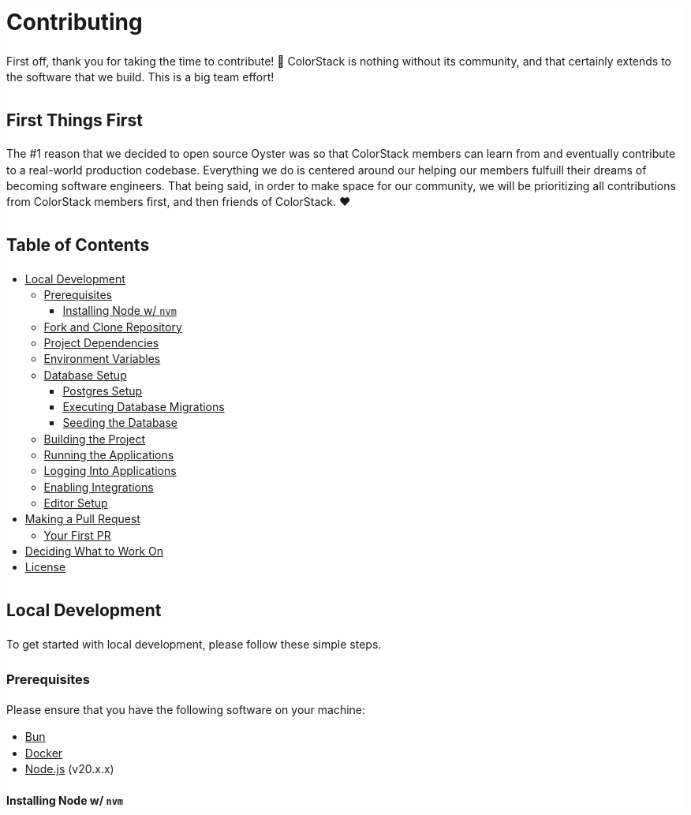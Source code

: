 # Contributing

First off, thank you for taking the time to contribute! 🥳 ColorStack is nothing
without its community, and that certainly extends to the software that we build.
This is a big team effort!

## First Things First

The #1 reason that we decided to open source Oyster was so that ColorStack
members can learn from and eventually contribute to a real-world production
codebase. Everything we do is centered around our helping our members fulfuill
their dreams of becoming software engineers. That being said, in order to make
space for our community, we will be prioritizing all contributions from
ColorStack members first, and then friends of ColorStack. ❤️

## Table of Contents

- [Local Development](#local-development)
  - [Prerequisites](#prerequisites)
    - [Installing Node w/ `nvm`](#installing-node-w-nvm)
  - [Fork and Clone Repository](#fork-and-clone-repository)
  - [Project Dependencies](#project-dependencies)
  - [Environment Variables](#environment-variables)
  - [Database Setup](#database-setup)
    - [Postgres Setup](#postgres-setup)
    - [Executing Database Migrations](#executing-database-migrations)
    - [Seeding the Database](#seeding-the-database)
  - [Building the Project](#building-the-project)
  - [Running the Applications](#running-the-applications)
  - [Logging Into Applications](#logging-into-applications)
  - [Enabling Integrations](#enabling-integrations)
  - [Editor Setup](#editor-setup)
- [Making a Pull Request](#making-a-pull-request)
  - [Your First PR](#your-first-pr)
- [Deciding What to Work On](#deciding-what-to-work-on)
- [License](#license)

## Local Development

To get started with local development, please follow these simple steps.

### Prerequisites

Please ensure that you have the following software on your machine:

- [Bun](https://bun.sh)
- [Docker](https://docs.docker.com/engine/install)
- [Node.js](https://nodejs.org/en/download/package-manager) (v20.x.x)

#### Installing Node w/ `nvm`
